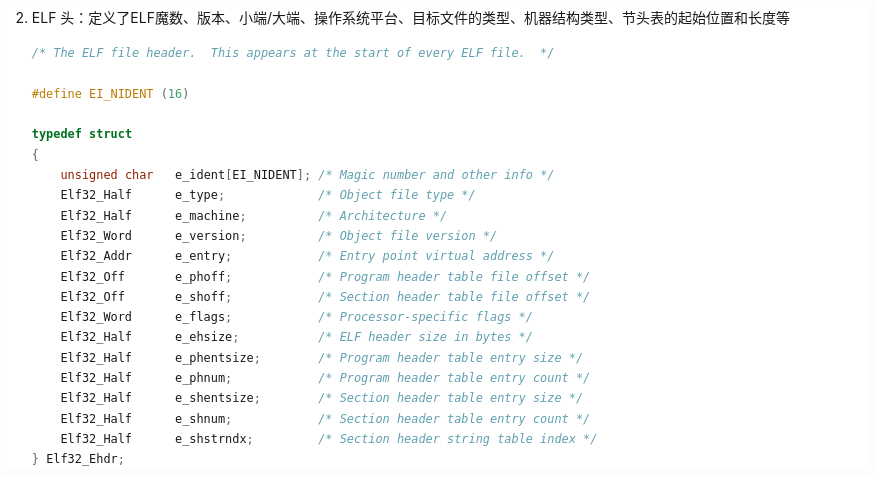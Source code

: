 2. ELF 头：定义了ELF魔数、版本、小端/大端、操作系统平台、目标文件的类型、机器结构类型、节头表的起始位置和长度等

    ```C
    /* The ELF file header.  This appears at the start of every ELF file.  */

    #define EI_NIDENT (16)

    typedef struct
    {
        unsigned char	e_ident[EI_NIDENT];	/* Magic number and other info */
        Elf32_Half	    e_type;			    /* Object file type */
        Elf32_Half	    e_machine;		    /* Architecture */
        Elf32_Word	    e_version;		    /* Object file version */
        Elf32_Addr	    e_entry;		    /* Entry point virtual address */
        Elf32_Off	    e_phoff;		    /* Program header table file offset */
        Elf32_Off	    e_shoff;		    /* Section header table file offset */
        Elf32_Word	    e_flags;		    /* Processor-specific flags */
        Elf32_Half	    e_ehsize;		    /* ELF header size in bytes */
        Elf32_Half	    e_phentsize;		/* Program header table entry size */
        Elf32_Half	    e_phnum;		    /* Program header table entry count */
        Elf32_Half	    e_shentsize;		/* Section header table entry size */
        Elf32_Half	    e_shnum;		    /* Section header table entry count */
        Elf32_Half	    e_shstrndx;		    /* Section header string table index */
    } Elf32_Ehdr;
    ```

    <div style="text-align: center;">